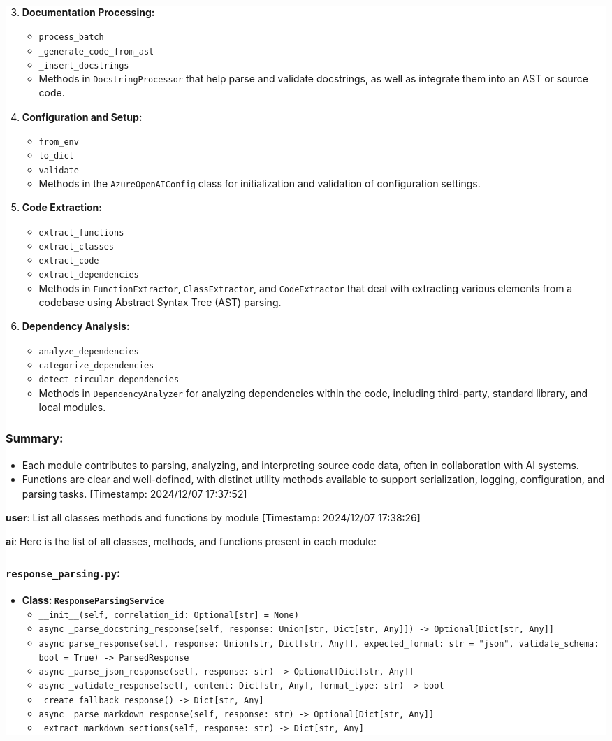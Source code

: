 3. **Documentation Processing:**
   - `process_batch`
   - `_generate_code_from_ast`
   - `_insert_docstrings`
   - Methods in `DocstringProcessor` that help parse and validate docstrings, as well as integrate them into an AST or source code.

4. **Configuration and Setup:**
   - `from_env`
   - `to_dict`
   - `validate`
   - Methods in the `AzureOpenAIConfig` class for initialization and validation of configuration settings.

5. **Code Extraction:**
   - `extract_functions`
   - `extract_classes`
   - `extract_code`
   - `extract_dependencies`
   - Methods in `FunctionExtractor`, `ClassExtractor`, and `CodeExtractor` that deal with extracting various elements from a codebase using Abstract Syntax Tree (AST) parsing.

6. **Dependency Analysis:**
   - `analyze_dependencies`
   - `categorize_dependencies`
   - `detect_circular_dependencies`
   - Methods in `DependencyAnalyzer` for analyzing dependencies within the code, including third-party, standard library, and local modules.

### Summary:

- Each module contributes to parsing, analyzing, and interpreting source code data, often in collaboration with AI systems.
- Functions are clear and well-defined, with distinct utility methods available to support serialization, logging, configuration, and parsing tasks.
[Timestamp: 2024/12/07 17:37:52]

**user**: List all classes methods and functions by module
[Timestamp: 2024/12/07 17:38:26]

**ai**: Here is the list of all classes, methods, and functions present in each module:

### `response_parsing.py`:
- **Class: `ResponseParsingService`**
  - `__init__(self, correlation_id: Optional[str] = None)`
  - `async _parse_docstring_response(self, response: Union[str, Dict[str, Any]]) -> Optional[Dict[str, Any]]`
  - `async parse_response(self, response: Union[str, Dict[str, Any]], expected_format: str = "json", validate_schema: bool = True) -> ParsedResponse`
  - `async _parse_json_response(self, response: str) -> Optional[Dict[str, Any]]`
  - `async _validate_response(self, content: Dict[str, Any], format_type: str) -> bool`
  - `_create_fallback_response() -> Dict[str, Any]`
  - `async _parse_markdown_response(self, response: str) -> Optional[Dict[str, Any]]`
  - `_extract_markdown_sections(self, response: str) -> Dict[str, Any]`
